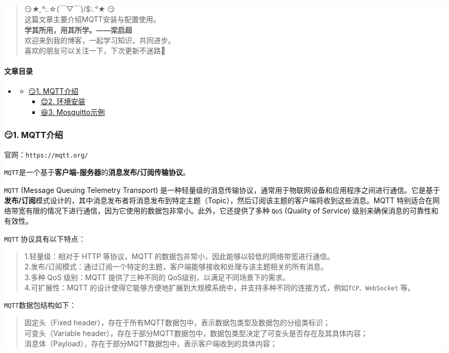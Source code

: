 







> 
> 😏*★,°*:.☆(￣▽￣)/$:*.°★* 😏  
>  这篇文章主要介绍MQTT安装与配置使用。  
>  **学其所用，用其所学。——梁启超**  
>  欢迎来到我的博客，一起学习知识，共同进步。  
>  喜欢的朋友可以关注一下，下次更新不迷路🥞
> 
> 
> 




#### 文章目录


* + [:smirk:1. MQTT介绍](#smirk1_MQTT_7)
	+ [:blush:2. 环境安装](#blush2__37)
	+ [:satisfied:3. Mosquitto示例](#satisfied3_Mosquitto_76)




### 😏1. MQTT介绍


官网：`https://mqtt.org/`


`MQTT`是一个基于**客户端-服务器**的**消息发布/订阅传输协议**。


`MQTT` (Message Queuing Telemetry Transport) 是一种轻量级的消息传输协议，通常用于物联网设备和应用程序之间进行通信。它是基于**发布/订阅**模式设计的，其中消息发布者将消息发布到特定主题（Topic），然后订阅该主题的客户端将收到这些消息。MQTT 特别适合在网络带宽有限的情况下进行通信，因为它使用的数据包非常小。此外，它还提供了多种 `QoS` (Quality of Service) 级别来确保消息的可靠性和有效性。


`MQTT` 协议具有以下特点：



> 
> 1.轻量级：相对于 HTTP 等协议，MQTT 的数据包非常小，因此能够以较低的网络带宽进行通信。  
>  2.发布/订阅模式：通过订阅一个特定的主题，客户端能够接收和处理与该主题相关的所有消息。  
>  3.多种 QoS 级别：MQTT 提供了三种不同的 QoS级别，以满足不同场景下的需求。  
>  4.可扩展性：MQTT 的设计使得它能够方便地扩展到大规模系统中，并支持多种不同的连接方式，例如`TCP、WebSocket` 等。
> 
> 
> 


`MQTT`数据包结构如下：



> 
> 固定头（Fixed header），存在于所有MQTT数据包中，表示数据包类型及数据包的分组类标识；  
>  可变头（Variable header），存在于部分MQTT数据包中，数据包类型决定了可变头是否存在及其具体内容；  
>  消息体（Payload），存在于部分MQTT数据包中，表示客户端收到的具体内容；
> 
> 
> 
